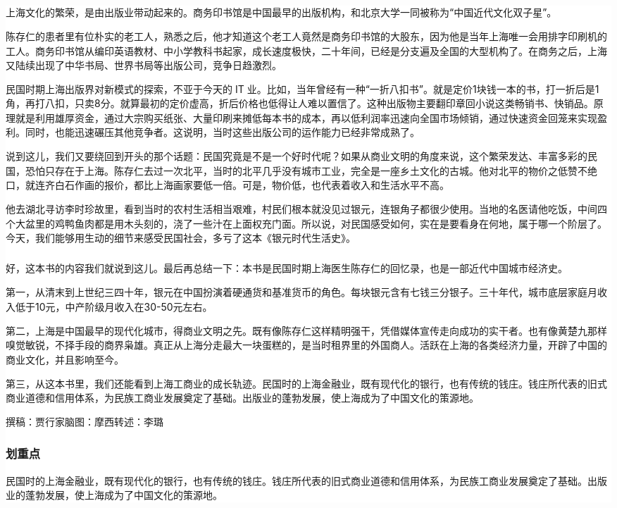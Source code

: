上海文化的繁荣，是由出版业带动起来的。商务印书馆是中国最早的出版机构，和北京大学一同被称为“中国近代文化双子星”。

陈存仁的患者里有位朴实的老工人，熟悉之后，他才知道这个老工人竟然是商务印书馆的大股东，因为他是当年上海唯一会用排字印刷机的工人。商务印书馆从编印英语教材、中小学教科书起家，成长速度极快，二十年间，已经是分支遍及全国的大型机构了。在商务之后，上海又陆续出现了中华书局、世界书局等出版公司，竞争日趋激烈。

民国时期上海出版界对新模式的探索，不亚于今天的 IT 业。比如，当年曾经有一种“一折八扣书”。就是定价1块钱一本的书，打一折后是1角，再打八扣，只卖8分。就算最初的定价虚高，折后价格也低得让人难以置信了。这种出版物主要翻印章回小说这类畅销书、快销品。原理就是利用雄厚资金，通过大宗购买纸张、大量印刷来摊低每本书的成本，再以低利润率迅速向全国市场倾销，通过快速资金回笼来实现盈利。同时，也能迅速碾压其他竞争者。这说明，当时这些出版公司的运作能力已经非常成熟了。

说到这儿，我们又要绕回到开头的那个话题：民国究竟是不是一个好时代呢？如果从商业文明的角度来说，这个繁荣发达、丰富多彩的民国，恐怕只存在于上海。陈存仁去过一次北平，当时的北平几乎没有城市工业，完全是一座乡土文化的古城。他对北平的物价之低赞不绝口，就连齐白石作画的报价，都比上海画家要低一倍。可是，物价低，也代表着收入和生活水平不高。

他去湖北寻访李时珍故里，看到当时的农村生活相当艰难，村民们根本就没见过银元，连银角子都很少使用。当地的名医请他吃饭，中间四个大盆里的鸡鸭鱼肉都是用木头刻的，浇了一些汁在上面权充门面。所以说，对民国感受如何，实在是要看身在何地，属于哪一个阶层了。今天，我们能够用生动的细节来感受民国社会，多亏了这本《银元时代生活史》。

###  



好，这本书的内容我们就说到这儿。最后再总结一下：本书是民国时期上海医生陈存仁的回忆录，也是一部近代中国城市经济史。

第一，从清末到上世纪三四十年，银元在中国扮演着硬通货和基准货币的角色。每块银元含有七钱三分银子。三十年代，城市底层家庭月收入低于10元，中产阶级月收入在30-50元左右。

第二，上海是中国最早的现代化城市，得商业文明之先。既有像陈存仁这样精明强干，凭借媒体宣传走向成功的实干者。也有像黄楚九那样嗅觉敏锐，不择手段的商界枭雄。真正从上海分走最大一块蛋糕的，是当时租界里的外国商人。活跃在上海的各类经济力量，开辟了中国的商业文化，并且影响至今。

第三，从这本书里，我们还能看到上海工商业的成长轨迹。民国时的上海金融业，既有现代化的银行，也有传统的钱庄。钱庄所代表的旧式商业道德和信用体系，为民族工商业发展奠定了基础。出版业的蓬勃发展，使上海成为了中国文化的策源地。

撰稿：贾行家脑图：摩西转述：李璐

### 划重点

 民国时的上海金融业，既有现代化的银行，也有传统的钱庄。钱庄所代表的旧式商业道德和信用体系，为民族工商业发展奠定了基础。出版业的蓬勃发展，使上海成为了中国文化的策源地。

